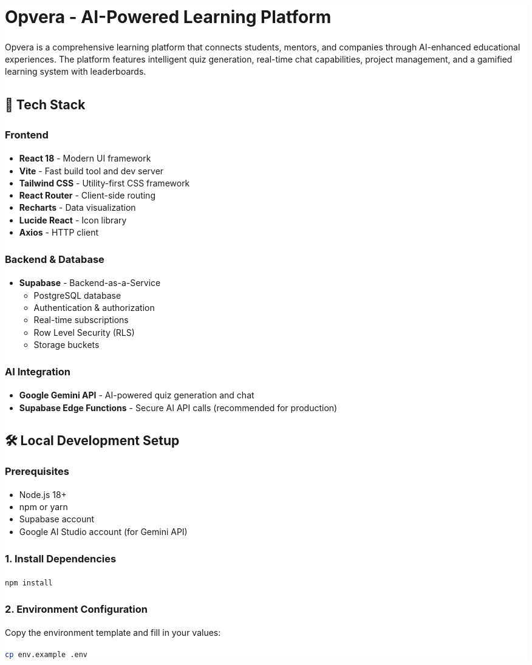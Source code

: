 # Opvera - AI-Powered Learning Platform

Opvera is a comprehensive learning platform that connects students, mentors, and companies through AI-enhanced educational experiences. The platform features intelligent quiz generation, real-time chat capabilities, project management, and a gamified learning system with leaderboards.

## 🚀 Tech Stack

### Frontend
- **React 18** - Modern UI framework
- **Vite** - Fast build tool and dev server
- **Tailwind CSS** - Utility-first CSS framework
- **React Router** - Client-side routing
- **Recharts** - Data visualization
- **Lucide React** - Icon library
- **Axios** - HTTP client

### Backend & Database
- **Supabase** - Backend-as-a-Service
  - PostgreSQL database
  - Authentication & authorization
  - Real-time subscriptions
  - Row Level Security (RLS)
  - Storage buckets

### AI Integration
- **Google Gemini API** - AI-powered quiz generation and chat
- **Supabase Edge Functions** - Secure AI API calls (recommended for production)

## 🛠️ Local Development Setup

### Prerequisites
- Node.js 18+ 
- npm or yarn
- Supabase account
- Google AI Studio account (for Gemini API)

### 1. Install Dependencies

```bash
npm install
```

### 2. Environment Configuration

Copy the environment template and fill in your values:

```bash
cp env.example .env
```

